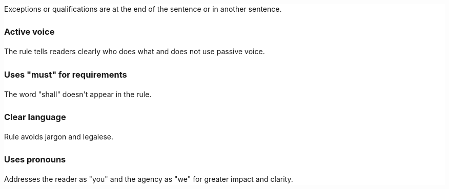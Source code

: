Exceptions or qualifications are at the end of the sentence or in another sentence.

### Active voice

The rule tells readers clearly who does what and does not use passive voice.

### Uses "must" for requirements

The word "shall" doesn't appear in the rule.

### Clear language

Rule avoids jargon and legalese.

### Uses pronouns

Addresses the reader as "you" and the agency as "we" for greater impact and clarity.
